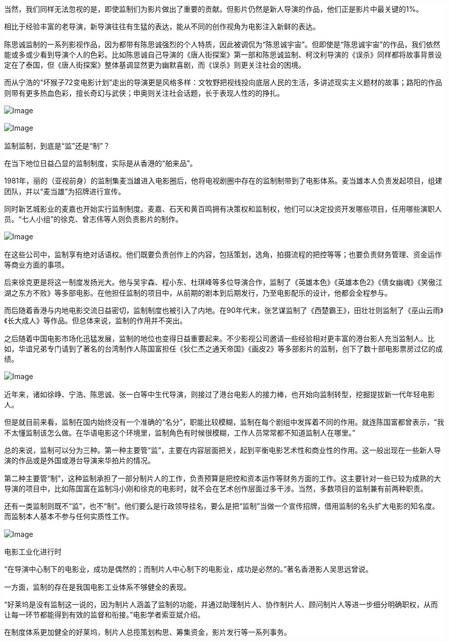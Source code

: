 当然，我们同样无法忽视的是，即使监制们为影片做出了重要的贡献。但影片仍然是新人导演的作品，他们正是影片中最关键的1%。

相比于经验丰富的老导演，新导演往往有生猛的表达，能从不同的创作视角为电影注入新鲜的表达。

陈思诚监制的一系列影视作品，因为都带有陈思诚强烈的个人特质，因此被调侃为“陈思诚宇宙”。但即使是“陈思诚宇宙”的作品，我们依然能或多或少看到导演个人的色彩。比如陈思诚自己导演的《唐人街探案》第一部和陈思诚监制、柯汶利导演的《误杀》同样都将故事背景设定在了泰国，但《唐人街探案》整体基调显然更为幽默喜剧，而《误杀》则更关注社会的困境。

而从宁浩的“坏猴子72变电影计划”走出的导演更是风格多样：文牧野把视线投向底层人民的生活，多讲述现实主义题材的故事；路阳的作品则带有更多热血色彩，擅长奇幻与武侠；申奥则关注社会话题，长于表现人性的的挣扎。

![Image](https://p3-sign.toutiaoimg.com/tos-cn-i-qvj2lq49k0/1ac79a05b9f24c16a745080bf755b910~tplv-tt-origin-asy2:5aS05p2hQOWoseS5kOi1hOacrOiuug==.image?_iz=58558&from=article.pc_detail&x-expires=1694759040&x-signature=dBodKJFN8KFEU6hnEBKAz3K%2Fcd0%3D)

![Image](https://p3-sign.toutiaoimg.com/tos-cn-i-qvj2lq49k0/9d1926793db24b6b8482db56c00981d4~tplv-tt-origin-asy2:5aS05p2hQOWoseS5kOi1hOacrOiuug==.image?_iz=58558&from=article.pc_detail&x-expires=1694759040&x-signature=sv4PbHQ0VXJgExJfsRf8Q8rwUuM%3D)

监制监制，到底是“监”还是“制”？

在当下地位日益凸显的监制制度，实际是从香港的“舶来品”。

1981年，丽的（亚视前身）的监制集麦当雄进入电影圈后，他将电视剧圈中存在的监制制带到了电影体系。麦当雄本人负责发起项目，组建团队，并以“麦当雄”为招牌进行宣传。

同时新艺城影业的麦嘉也开始实行监制制度。麦嘉、石天和黄百鸣拥有决策权和监制权，他们可以决定投资开发哪些项目，任用哪些演职人员。“七人小组”的徐克、曾志伟等人则负责影片的制作。

![Image](https://p3-sign.toutiaoimg.com/tos-cn-i-qvj2lq49k0/cdb4809d0c3e4eacb5cfd3d435e6f666~tplv-tt-origin-asy2:5aS05p2hQOWoseS5kOi1hOacrOiuug==.image?_iz=58558&from=article.pc_detail&x-expires=1694759040&x-signature=0Zv6QBvC3NZyYPnaTjeOMZoC0ec%3D)

在这些公司中，监制享有绝对话语权。他们既要负责创作上的内容，包括策划，选角，拍摄流程的把控等等；也要负责财务管理、资金运作等商业方面的事项。

后来徐克更是将这一制度发扬光大。他与吴宇森、程小东、杜琪峰等多位导演合作，监制了《英雄本色》《英雄本色2》《倩女幽魂》《笑傲江湖之东方不败》等多部电影。在他担任监制的项目中，从前期的剧本到后期发行，乃至电影配乐的设计，他都会全程参与。

而后随着香港与内地电影交流日益密切，监制制度也被引入了内地。在90年代末，张艺谋监制了《西楚霸王》，田壮壮则监制了《巫山云雨》《长大成人》等作品。但总体来说，监制的作用并不突出。

之后随着中国电影市场化迅猛发展，监制的地位也变得日益重要起来。不少影视公司邀请一些经验相对更丰富的港台影人充当监制人。比如，华谊兄弟专门请到了著名的台湾制作人陈国富担任《狄仁杰之通天帝国》《画皮2》等多部影片的监制，创下了数十部电影票房过亿的成绩。

![Image](https://p3-sign.toutiaoimg.com/tos-cn-i-qvj2lq49k0/0a63437521ae43a18f53b33929b09621~tplv-tt-origin-asy2:5aS05p2hQOWoseS5kOi1hOacrOiuug==.image?_iz=58558&from=article.pc_detail&x-expires=1694759040&x-signature=UtuNX6oylaoD8iX0JtW1QAokK%2FE%3D)

近年来，诸如徐峥、宁浩、陈思诚、张一白等中生代导演，则接过了港台电影人的接力棒，也开始向监制转型，挖掘提拔新一代年轻电影人。

但是就目前来看，监制在国内始终没有一个准确的“名分”，职能比较模糊，监制在每个剧组中发挥着不同的作用。就连陈国富都曾表示，“我不太懂监制该怎么做。在华语电影这个环境里，监制角色有时候很模糊，工作人员常常都不知道监制人在哪里。”

总的来说，监制可以分为三种。第一种主要管“监”，主要在内容层面把关，起到平衡电影艺术性和商业性的作用。这一般出现在一些新人导演的作品或是外国或港台导演来华拍片的情况。

第二种主要管“制”，这种监制承担了一部分制片人的工作，负责预算是把控和资本运作等财务方面的工作。这主要针对一些已较为成熟的大导演的项目中，比如陈国富在监制冯小刚和徐克的电影时，就不会在艺术创作层面过多干涉。当然，多数项目的监制兼有前两种职责。

还有一类监制则既不“监”，也不“制”。他们要么是行政领导挂名，要么是把“监制”当做一个宣传招牌，借用监制的名头扩大电影的知名度。而监制本人基本不参与任何实质性工作。

![Image](https://p3-sign.toutiaoimg.com/tos-cn-i-qvj2lq49k0/b064ecb0603440d9ba2b13ea83dad6bf~tplv-tt-origin-asy2:5aS05p2hQOWoseS5kOi1hOacrOiuug==.image?_iz=58558&from=article.pc_detail&x-expires=1694759040&x-signature=wIbGUzzmBG6EdIVDGCDCgyF0MCo%3D)

电影工业化进行时

“在导演中心制下的电影业，成功是偶然的；而制片人中心制下的电影业，成功是必然的。”著名香港影人吴思远曾说。

一方面，监制的存在是我国电影工业体系不够健全的表现。

“好莱坞是没有监制这一说的，因为制片人涵盖了监制的功能，并通过助理制片人、协作制片人、顾问制片人等进一步细分明确职权，从而让每一环节都能得到有效的监督和衔接。”电影学者索亚斌介绍。

在制度体系更加健全的好莱坞，制片人总揽策划构思、筹集资金，影片发行等一系列事务。
